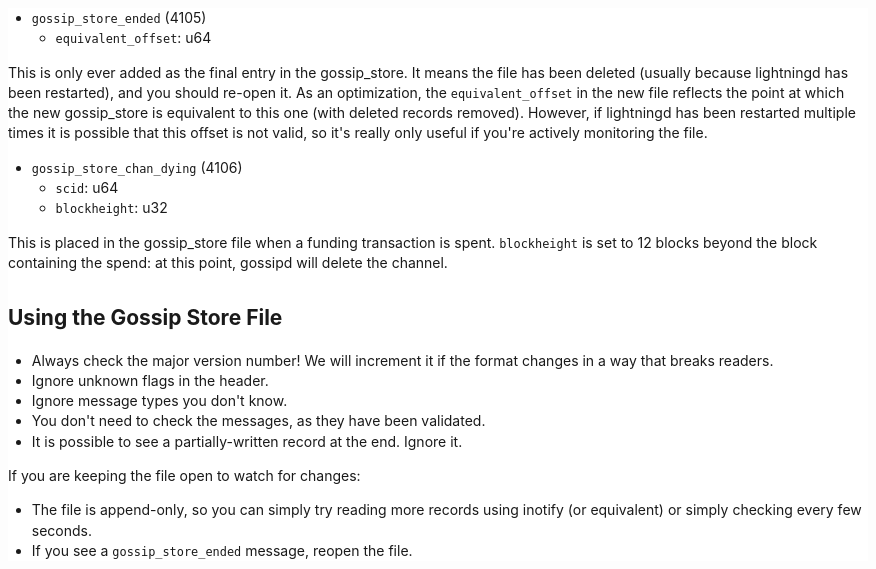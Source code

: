 - `gossip_store_ended` (4105)
  - `equivalent_offset`: u64

This is only ever added as the final entry in the gossip_store.  It means the file has been deleted (usually because lightningd has been restarted), and you should re-open it.  As an optimization, the `equivalent_offset` in the new file reflects the point at which the new gossip_store is equivalent to this one (with deleted records removed).  However, if lightningd has been restarted multiple times it is possible that this offset is not valid, so it's really only useful if you're actively monitoring the file.

- `gossip_store_chan_dying` (4106)
  - `scid`: u64
  - `blockheight`: u32

This is placed in the gossip_store file when a funding transaction is spent.  `blockheight` is set to 12 blocks beyond the block containing the spend: at this point, gossipd will delete the channel.

## Using the Gossip Store File

- Always check the major version number!  We will increment it if the format changes in a way that breaks readers.
- Ignore unknown flags in the header.
- Ignore message types you don't know.
- You don't need to check the messages, as they have been validated.
- It is possible to see a partially-written record at the end.  Ignore it.

If you are keeping the file open to watch for changes:

- The file is append-only, so you can simply try reading more records using inotify (or equivalent) or simply checking every few seconds.
- If you see a `gossip_store_ended` message, reopen the file.
